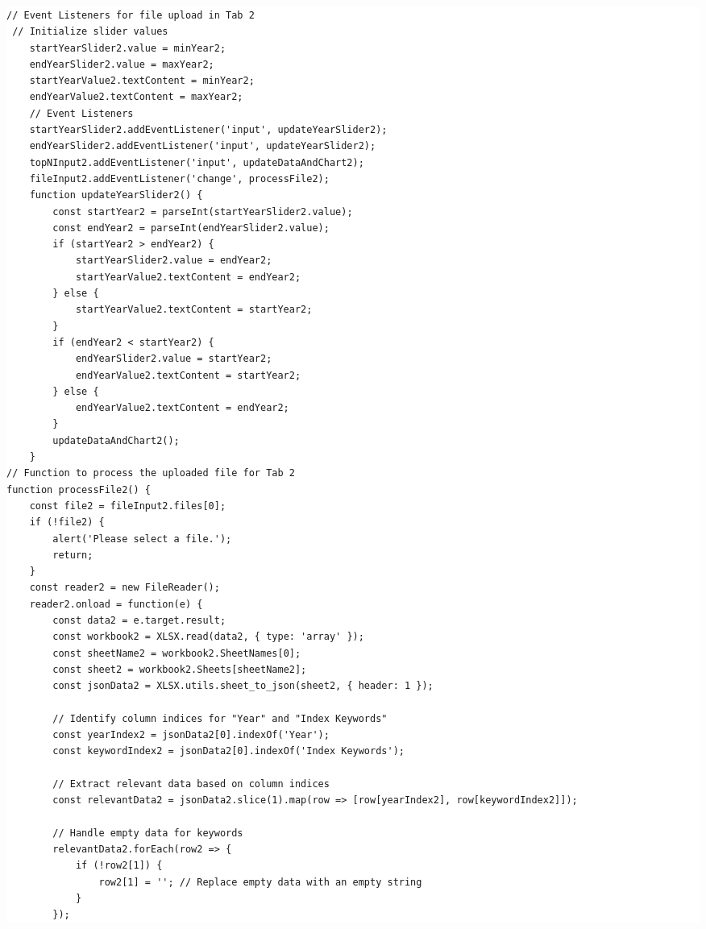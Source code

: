     // Event Listeners for file upload in Tab 2
     // Initialize slider values
        startYearSlider2.value = minYear2;
        endYearSlider2.value = maxYear2;
        startYearValue2.textContent = minYear2;
        endYearValue2.textContent = maxYear2;
        // Event Listeners
        startYearSlider2.addEventListener('input', updateYearSlider2);
        endYearSlider2.addEventListener('input', updateYearSlider2);
        topNInput2.addEventListener('input', updateDataAndChart2);
        fileInput2.addEventListener('change', processFile2);
        function updateYearSlider2() {
            const startYear2 = parseInt(startYearSlider2.value);
            const endYear2 = parseInt(endYearSlider2.value);
            if (startYear2 > endYear2) {
                startYearSlider2.value = endYear2;
                startYearValue2.textContent = endYear2;
            } else {
                startYearValue2.textContent = startYear2;
            }
            if (endYear2 < startYear2) {
                endYearSlider2.value = startYear2;
                endYearValue2.textContent = startYear2;
            } else {
                endYearValue2.textContent = endYear2;
            }
            updateDataAndChart2();
        }
    // Function to process the uploaded file for Tab 2
    function processFile2() {
        const file2 = fileInput2.files[0];
        if (!file2) {
            alert('Please select a file.');
            return;
        }
        const reader2 = new FileReader();
        reader2.onload = function(e) {
            const data2 = e.target.result;
            const workbook2 = XLSX.read(data2, { type: 'array' });
            const sheetName2 = workbook2.SheetNames[0];
            const sheet2 = workbook2.Sheets[sheetName2];
            const jsonData2 = XLSX.utils.sheet_to_json(sheet2, { header: 1 });

            // Identify column indices for "Year" and "Index Keywords"
            const yearIndex2 = jsonData2[0].indexOf('Year');
            const keywordIndex2 = jsonData2[0].indexOf('Index Keywords');

            // Extract relevant data based on column indices
            const relevantData2 = jsonData2.slice(1).map(row => [row[yearIndex2], row[keywordIndex2]]);

            // Handle empty data for keywords
            relevantData2.forEach(row2 => {
                if (!row2[1]) {
                    row2[1] = ''; // Replace empty data with an empty string
                }
            });
